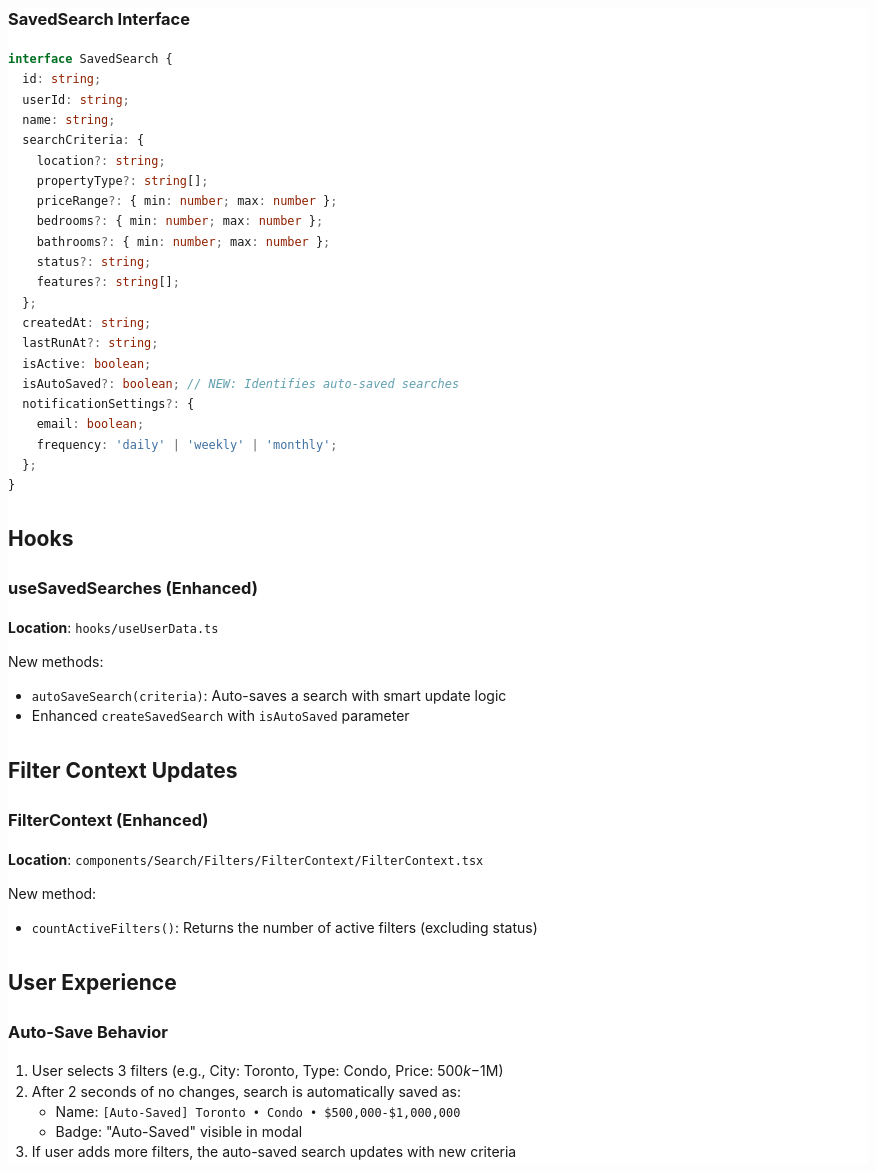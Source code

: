 ### SavedSearch Interface
```typescript
interface SavedSearch {
  id: string;
  userId: string;
  name: string;
  searchCriteria: {
    location?: string;
    propertyType?: string[];
    priceRange?: { min: number; max: number };
    bedrooms?: { min: number; max: number };
    bathrooms?: { min: number; max: number };
    status?: string;
    features?: string[];
  };
  createdAt: string;
  lastRunAt?: string;
  isActive: boolean;
  isAutoSaved?: boolean; // NEW: Identifies auto-saved searches
  notificationSettings?: {
    email: boolean;
    frequency: 'daily' | 'weekly' | 'monthly';
  };
}
```

## Hooks

### useSavedSearches (Enhanced)
**Location**: `hooks/useUserData.ts`

New methods:
- `autoSaveSearch(criteria)`: Auto-saves a search with smart update logic
- Enhanced `createSavedSearch` with `isAutoSaved` parameter

## Filter Context Updates

### FilterContext (Enhanced)
**Location**: `components/Search/Filters/FilterContext/FilterContext.tsx`

New method:
- `countActiveFilters()`: Returns the number of active filters (excluding status)

## User Experience

### Auto-Save Behavior
1. User selects 3 filters (e.g., City: Toronto, Type: Condo, Price: $500k-$1M)
2. After 2 seconds of no changes, search is automatically saved as:
   - Name: `[Auto-Saved] Toronto • Condo • $500,000-$1,000,000`
   - Badge: "Auto-Saved" visible in modal
3. If user adds more filters, the auto-saved search updates with new criteria
